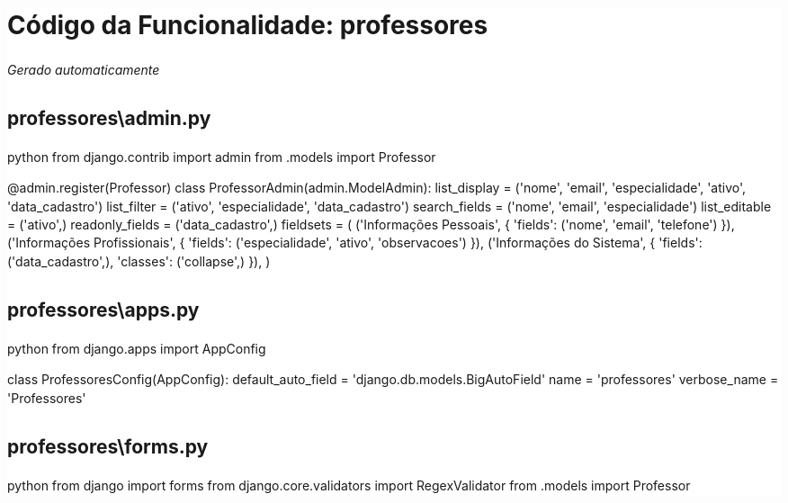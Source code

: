 # Código da Funcionalidade: professores
*Gerado automaticamente*



## professores\admin.py

python
from django.contrib import admin
from .models import Professor

@admin.register(Professor)
class ProfessorAdmin(admin.ModelAdmin):
    list_display = ('nome', 'email', 'especialidade', 'ativo', 'data_cadastro')
    list_filter = ('ativo', 'especialidade', 'data_cadastro')
    search_fields = ('nome', 'email', 'especialidade')
    list_editable = ('ativo',)
    readonly_fields = ('data_cadastro',)
    fieldsets = (
        ('Informações Pessoais', {
            'fields': ('nome', 'email', 'telefone')
        }),
        ('Informações Profissionais', {
            'fields': ('especialidade', 'ativo', 'observacoes')
        }),
        ('Informações do Sistema', {
            'fields': ('data_cadastro',),
            'classes': ('collapse',)
        }),
    )




## professores\apps.py

python
from django.apps import AppConfig

class ProfessoresConfig(AppConfig):
    default_auto_field = 'django.db.models.BigAutoField'
    name = 'professores'
    verbose_name = 'Professores'




## professores\forms.py

python
from django import forms
from django.core.validators import RegexValidator
from .models import Professor
